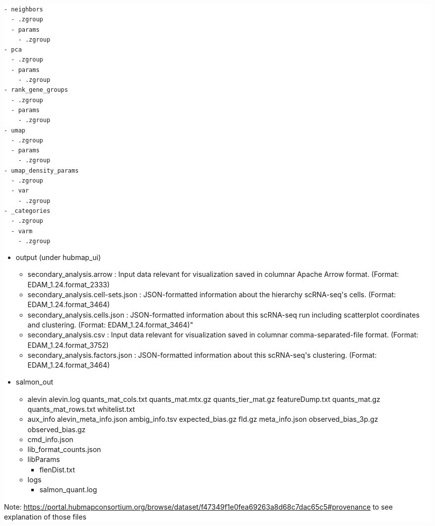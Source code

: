 	- neighbors
	  - .zgroup	
	  - params
  	    - .zgroup		  
	- pca
	  - .zgroup	
	  - params
  	    - .zgroup		  
	- rank_gene_groups
	  - .zgroup	
	  - params
  	    - .zgroup		  
	- umap
	  - .zgroup	
	  - params
  	    - .zgroup		  
	- umap_density_params
	  - .zgroup	
      - var
        - .zgroup
	- _categories
	  - .zgroup
      - varm
        - .zgroup            
  - output (under hubmap_ui)
    - secondary_analysis.arrow : Input data relevant for visualization saved in columnar Apache Arrow format. (Format: EDAM_1.24.format_2333)
    - secondary_analysis.cell-sets.json : JSON-formatted information about the hierarchy scRNA-seq's cells. (Format: EDAM_1.24.format_3464)
    - secondary_analysis.cells.json :  JSON-formatted information about this scRNA-seq run including scatterplot coordinates and clustering. (Format: EDAM_1.24.format_3464)"
    - secondary_analysis.csv : Input data relevant for visualization saved in columnar comma-separated-file format. (Format: EDAM_1.24.format_3752)
    - secondary_analysis.factors.json : JSON-formatted information about this scRNA-seq's clustering. (Format: EDAM_1.24.format_3464)

- salmon_out
  - alevin
      alevin.log       quants_mat_cols.txt  quants_mat.mtx.gz    quants_tier_mat.gz
      featureDump.txt  quants_mat.gz        quants_mat_rows.txt  whitelist.txt
  - aux_info
      alevin_meta_info.json  ambig_info.tsv  expected_bias.gz  fld.gz  meta_info.json  observed_bias_3p.gz  observed_bias.gz
  - cmd_info.json
  - lib_format_counts.json
  - libParams
    - flenDist.txt
  - logs
    - salmon_quant.log
    
Note: https://portal.hubmapconsortium.org/browse/dataset/f47349f1e0fea69263a8d68c7dac65c5#provenance to see explanation of those files